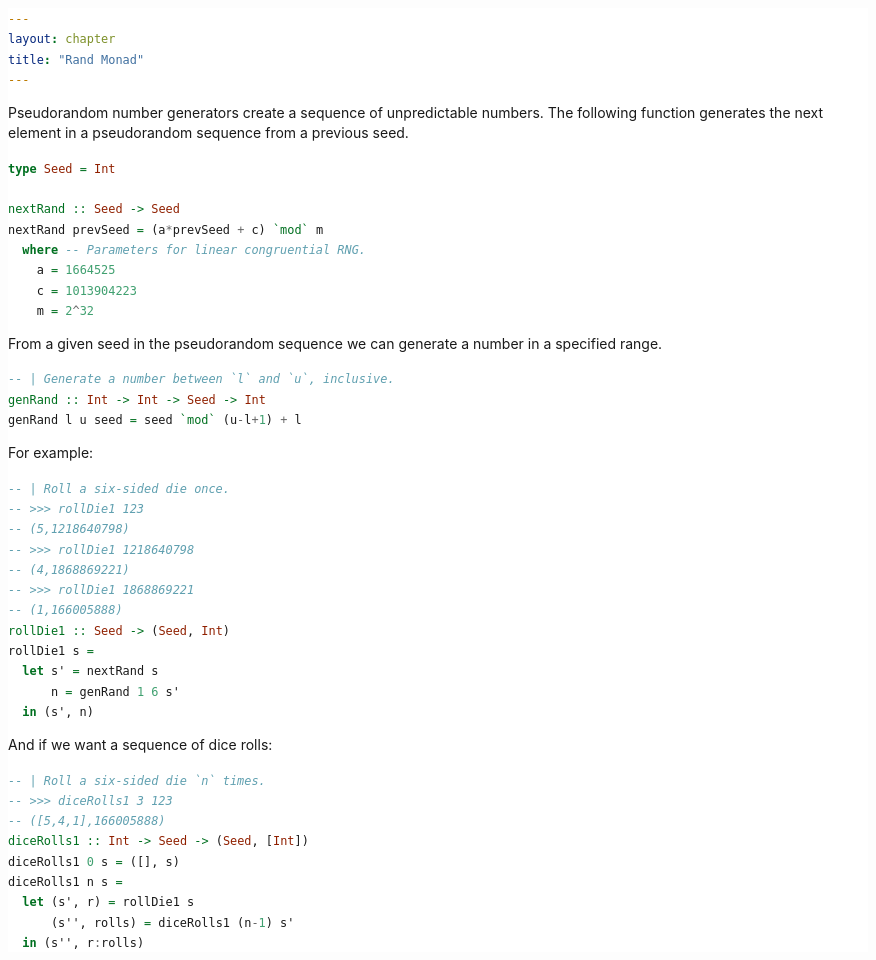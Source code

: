 ```yaml
---
layout: chapter
title: "Rand Monad"
---
```


Pseudorandom number generators create a sequence of unpredictable numbers.
The following function generates the next element in a pseudorandom sequence from a previous seed.

```haskell
type Seed = Int

nextRand :: Seed -> Seed
nextRand prevSeed = (a*prevSeed + c) `mod` m
  where -- Parameters for linear congruential RNG.
    a = 1664525
    c = 1013904223
    m = 2^32
```

From a given seed in the pseudorandom sequence we can generate a number in a specified range.

```haskell
-- | Generate a number between `l` and `u`, inclusive.
genRand :: Int -> Int -> Seed -> Int
genRand l u seed = seed `mod` (u-l+1) + l
```

For example:

```haskell
-- | Roll a six-sided die once.
-- >>> rollDie1 123
-- (5,1218640798)
-- >>> rollDie1 1218640798
-- (4,1868869221)
-- >>> rollDie1 1868869221
-- (1,166005888)
rollDie1 :: Seed -> (Seed, Int)
rollDie1 s =
  let s' = nextRand s
      n = genRand 1 6 s'
  in (s', n)
```

And if we want a sequence of dice rolls:

```haskell
-- | Roll a six-sided die `n` times.
-- >>> diceRolls1 3 123
-- ([5,4,1],166005888)
diceRolls1 :: Int -> Seed -> (Seed, [Int])
diceRolls1 0 s = ([], s)
diceRolls1 n s =
  let (s', r) = rollDie1 s
      (s'', rolls) = diceRolls1 (n-1) s'
  in (s'', r:rolls)
```
